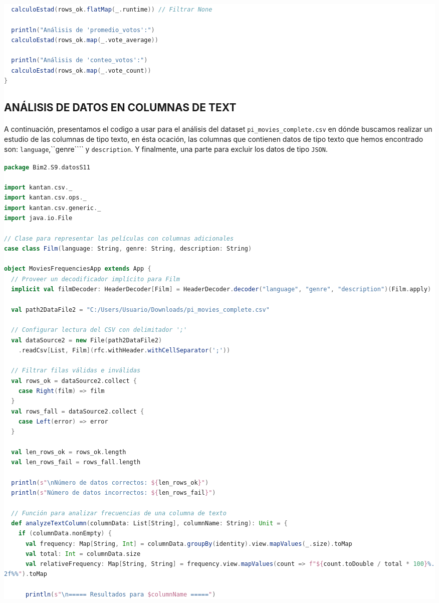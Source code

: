 ```scala
  calculoEstad(rows_ok.flatMap(_.runtime)) // Filtrar None

  println("Análisis de 'promedio_votos':")
  calculoEstad(rows_ok.map(_.vote_average))

  println("Análisis de 'conteo_votos':")
  calculoEstad(rows_ok.map(_.vote_count))
}

```


## ANÁLISIS DE DATOS EN COLUMNAS DE TEXT
A continuación, presentamos el codigo a usar para el análisis del dataset ```pi_movies_complete.csv``` en dónde buscamos realizar un estudio de las columnas de tipo texto, en ésta ocación, las columnas que contienen datos de tipo texto que hemos encontrado son: ```language```,``genre```` y ```description```. Y finalmente, una parte para excluir los datos de tipo ```JSON```.

```scala
package Bim2.S9.datosS11

import kantan.csv._
import kantan.csv.ops._
import kantan.csv.generic._
import java.io.File

// Clase para representar las películas con columnas adicionales
case class Film(language: String, genre: String, description: String)

object MoviesFrequenciesApp extends App {
  // Proveer un decodificador implícito para Film
  implicit val filmDecoder: HeaderDecoder[Film] = HeaderDecoder.decoder("language", "genre", "description")(Film.apply)

  val path2DataFile2 = "C:/Users/Usuario/Downloads/pi_movies_complete.csv"

  // Configurar lectura del CSV con delimitador ';'
  val dataSource2 = new File(path2DataFile2)
    .readCsv[List, Film](rfc.withHeader.withCellSeparator(';'))

  // Filtrar filas válidas e inválidas
  val rows_ok = dataSource2.collect {
    case Right(film) => film
  }
  val rows_fall = dataSource2.collect {
    case Left(error) => error
  }

  val len_rows_ok = rows_ok.length
  val len_rows_fail = rows_fall.length

  println(s"\nNúmero de datos correctos: ${len_rows_ok}")
  println(s"Número de datos incorrectos: ${len_rows_fail}")

  // Función para analizar frecuencias de una columna de texto
  def analyzeTextColumn(columnData: List[String], columnName: String): Unit = {
    if (columnData.nonEmpty) {
      val frequency: Map[String, Int] = columnData.groupBy(identity).view.mapValues(_.size).toMap
      val total: Int = columnData.size
      val relativeFrequency: Map[String, String] = frequency.view.mapValues(count => f"${count.toDouble / total * 100}%.2f%%").toMap

      println(s"\n===== Resultados para $columnName =====")
```